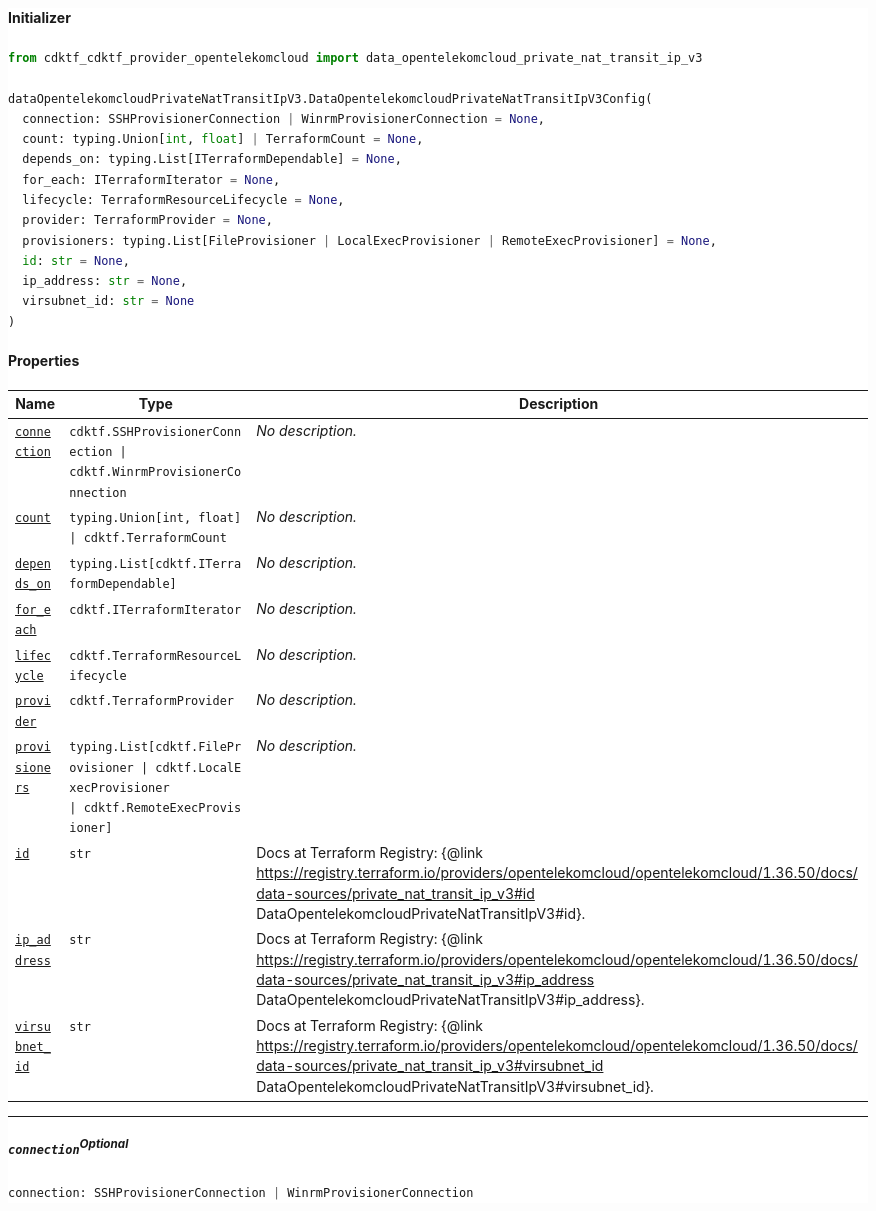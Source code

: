 #### Initializer <a name="Initializer" id="@cdktf/provider-opentelekomcloud.dataOpentelekomcloudPrivateNatTransitIpV3.DataOpentelekomcloudPrivateNatTransitIpV3Config.Initializer"></a>

```python
from cdktf_cdktf_provider_opentelekomcloud import data_opentelekomcloud_private_nat_transit_ip_v3

dataOpentelekomcloudPrivateNatTransitIpV3.DataOpentelekomcloudPrivateNatTransitIpV3Config(
  connection: SSHProvisionerConnection | WinrmProvisionerConnection = None,
  count: typing.Union[int, float] | TerraformCount = None,
  depends_on: typing.List[ITerraformDependable] = None,
  for_each: ITerraformIterator = None,
  lifecycle: TerraformResourceLifecycle = None,
  provider: TerraformProvider = None,
  provisioners: typing.List[FileProvisioner | LocalExecProvisioner | RemoteExecProvisioner] = None,
  id: str = None,
  ip_address: str = None,
  virsubnet_id: str = None
)
```

#### Properties <a name="Properties" id="Properties"></a>

| **Name** | **Type** | **Description** |
| --- | --- | --- |
| <code><a href="#@cdktf/provider-opentelekomcloud.dataOpentelekomcloudPrivateNatTransitIpV3.DataOpentelekomcloudPrivateNatTransitIpV3Config.property.connection">connection</a></code> | <code>cdktf.SSHProvisionerConnection \| cdktf.WinrmProvisionerConnection</code> | *No description.* |
| <code><a href="#@cdktf/provider-opentelekomcloud.dataOpentelekomcloudPrivateNatTransitIpV3.DataOpentelekomcloudPrivateNatTransitIpV3Config.property.count">count</a></code> | <code>typing.Union[int, float] \| cdktf.TerraformCount</code> | *No description.* |
| <code><a href="#@cdktf/provider-opentelekomcloud.dataOpentelekomcloudPrivateNatTransitIpV3.DataOpentelekomcloudPrivateNatTransitIpV3Config.property.dependsOn">depends_on</a></code> | <code>typing.List[cdktf.ITerraformDependable]</code> | *No description.* |
| <code><a href="#@cdktf/provider-opentelekomcloud.dataOpentelekomcloudPrivateNatTransitIpV3.DataOpentelekomcloudPrivateNatTransitIpV3Config.property.forEach">for_each</a></code> | <code>cdktf.ITerraformIterator</code> | *No description.* |
| <code><a href="#@cdktf/provider-opentelekomcloud.dataOpentelekomcloudPrivateNatTransitIpV3.DataOpentelekomcloudPrivateNatTransitIpV3Config.property.lifecycle">lifecycle</a></code> | <code>cdktf.TerraformResourceLifecycle</code> | *No description.* |
| <code><a href="#@cdktf/provider-opentelekomcloud.dataOpentelekomcloudPrivateNatTransitIpV3.DataOpentelekomcloudPrivateNatTransitIpV3Config.property.provider">provider</a></code> | <code>cdktf.TerraformProvider</code> | *No description.* |
| <code><a href="#@cdktf/provider-opentelekomcloud.dataOpentelekomcloudPrivateNatTransitIpV3.DataOpentelekomcloudPrivateNatTransitIpV3Config.property.provisioners">provisioners</a></code> | <code>typing.List[cdktf.FileProvisioner \| cdktf.LocalExecProvisioner \| cdktf.RemoteExecProvisioner]</code> | *No description.* |
| <code><a href="#@cdktf/provider-opentelekomcloud.dataOpentelekomcloudPrivateNatTransitIpV3.DataOpentelekomcloudPrivateNatTransitIpV3Config.property.id">id</a></code> | <code>str</code> | Docs at Terraform Registry: {@link https://registry.terraform.io/providers/opentelekomcloud/opentelekomcloud/1.36.50/docs/data-sources/private_nat_transit_ip_v3#id DataOpentelekomcloudPrivateNatTransitIpV3#id}. |
| <code><a href="#@cdktf/provider-opentelekomcloud.dataOpentelekomcloudPrivateNatTransitIpV3.DataOpentelekomcloudPrivateNatTransitIpV3Config.property.ipAddress">ip_address</a></code> | <code>str</code> | Docs at Terraform Registry: {@link https://registry.terraform.io/providers/opentelekomcloud/opentelekomcloud/1.36.50/docs/data-sources/private_nat_transit_ip_v3#ip_address DataOpentelekomcloudPrivateNatTransitIpV3#ip_address}. |
| <code><a href="#@cdktf/provider-opentelekomcloud.dataOpentelekomcloudPrivateNatTransitIpV3.DataOpentelekomcloudPrivateNatTransitIpV3Config.property.virsubnetId">virsubnet_id</a></code> | <code>str</code> | Docs at Terraform Registry: {@link https://registry.terraform.io/providers/opentelekomcloud/opentelekomcloud/1.36.50/docs/data-sources/private_nat_transit_ip_v3#virsubnet_id DataOpentelekomcloudPrivateNatTransitIpV3#virsubnet_id}. |

---

##### `connection`<sup>Optional</sup> <a name="connection" id="@cdktf/provider-opentelekomcloud.dataOpentelekomcloudPrivateNatTransitIpV3.DataOpentelekomcloudPrivateNatTransitIpV3Config.property.connection"></a>

```python
connection: SSHProvisionerConnection | WinrmProvisionerConnection
```
